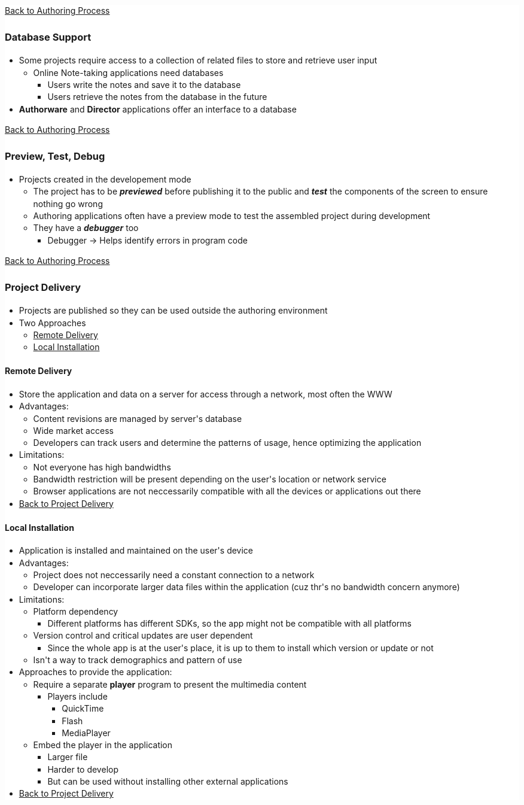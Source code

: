 [Back to Authoring Process](#authoring-process)

### Database Support
- Some projects require access to a collection of related files to store and retrieve user input
    - Online Note-taking applications need databases
        - Users write the notes and save it to the database
        - Users retrieve the notes from the database in the future
- **Authorware** and **Director** applications offer an interface to a database

[Back to Authoring Process](#authoring-process)

### Preview, Test, Debug
- Projects created in the developement mode
    - The project has to be ***previewed*** before publishing it to the public and ***test*** the components of the screen to ensure nothing go wrong
    - Authoring applications often have a preview mode to test the assembled project during development
    - They have a ***debugger*** too
        - Debugger -> Helps identify errors in program code

[Back to Authoring Process](#authoring-process)

### Project Delivery
- Projects are published so they can be used outside the authoring environment
- Two Approaches
    - [Remote Delivery](#remote-delivery)
    - [Local Installation](#local-installation)

#### Remote Delivery
- Store the application and data on a server for access through a network, most often the WWW
- Advantages:
    - Content revisions are managed by server's database
    - Wide market access
    - Developers can track users and determine the patterns of usage, hence optimizing the application
- Limitations:
    - Not everyone has high bandwidths
    - Bandwidth restriction will be present depending on the user's location or network service
    - Browser applications are not neccessarily compatible with all the devices or applications out there
- [Back to Project Delivery](#project-delivery)

#### Local Installation
- Application is installed and maintained on the user's device
- Advantages:
    - Project does not neccessarily need a constant connection to a network
    - Developer can incorporate larger data files within the application (cuz thr's no bandwidth concern anymore)
- Limitations:
    - Platform dependency
        - Different platforms has different SDKs, so the app might not be compatible with all platforms
    - Version control and critical updates are user dependent
        - Since the whole app is at the user's place, it is up to them to install which version or update or not
    - Isn't a way to track demographics and pattern of use
- Approaches to provide the application:
    - Require a separate **player** program to present the multimedia content
        - Players include
            - QuickTime
            - Flash
            - MediaPlayer
    - Embed the player in the application
        - Larger file
        - Harder to develop
        - But can be used without installing other external applications
- [Back to Project Delivery](#project-delivery)